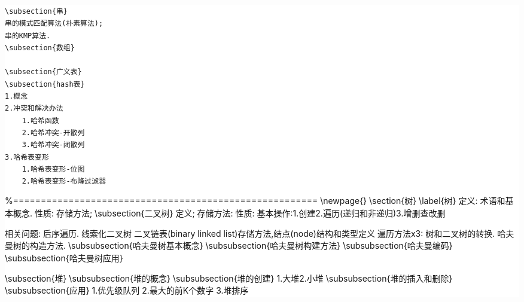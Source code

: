     \subsection{串}
    串的模式匹配算法(朴素算法);
    串的KMP算法.
    \subsection{数组}

    \subsection{广义表}
    \subsection{hash表}
    1.概念
    2.冲突和解决办法
        1.哈希函数
        2.哈希冲突-开散列
        3.哈希冲突-闭散列
    3.哈希表变形
        1.哈希表变形-位图
        2.哈希表变形-布隆过滤器


%=======================================================
\newpage{}
\section{树}
\label{树}
定义:
术语和基本概念.
性质:
存储方法;
\subsection{二叉树}
定义;
存储方法:
性质:
基本操作:1.创建2.遍历(递归和非递归)3.增删查改删

相关问题:
后序遍历.
线索化二叉树
二叉链表(binary linked list)存储方法,结点(node)结构和类型定义
遍历方法x3:
树和二叉树的转换.
哈夫曼树的构造方法.
\subsubsection{哈夫曼树基本概念}
\subsubsection{哈夫曼树构建方法}
\subsubsection{哈夫曼编码}
\subsubsection{哈夫曼树应用}

\subsection{堆}
\subsubsection{堆的概念}
\subsubsection{堆的创建}
1.大堆2.小堆
\subsubsection{堆的插入和删除}
\subsubsection{应用}
1.优先级队列
2.最大的前K个数字
3.堆排序

